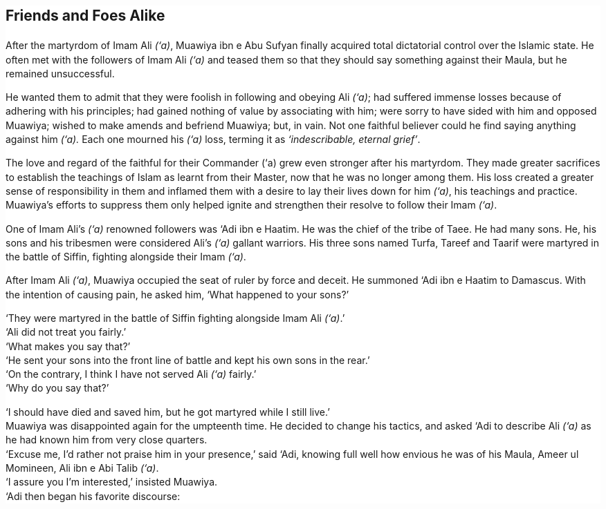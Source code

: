Friends and Foes Alike
----------------------

After the martyrdom of Imam Ali *(‘a)*, Muawiya ibn e Abu Sufyan finally
acquired total dictatorial control over the Islamic state. He often met
with the followers of Imam Ali *(‘a)* and teased them so that they
should say something against their Maula, but he remained unsuccessful.

He wanted them to admit that they were foolish in following and obeying
Ali *(‘a)*; had suffered immense losses because of adhering with his
principles; had gained nothing of value by associating with him; were
sorry to have sided with him and opposed Muawiya; wished to make amends
and befriend Muawiya; but, in vain. Not one faithful believer could he
find saying anything against him *(‘a).* Each one mourned his *(‘a)*
loss, terming it as *‘indescribable, eternal grief’*.

The love and regard of the faithful for their Commander (‘a) grew even
stronger after his martyrdom. They made greater sacrifices to establish
the teachings of Islam as learnt from their Master, now that he was no
longer among them. His loss created a greater sense of responsibility in
them and inflamed them with a desire to lay their lives down for him
*(‘a)*, his teachings and practice. Muawiya’s efforts to suppress them
only helped ignite and strengthen their resolve to follow their Imam
*(‘a)*.

One of Imam Ali’s *(‘a)* renowned followers was ‘Adi ibn e Haatim. He
was the chief of the tribe of Taee. He had many sons. He, his sons and
his tribesmen were considered Ali’s *(‘a)* gallant warriors. His three
sons named Turfa, Tareef and Taarif were martyred in the battle of
Siffin, fighting alongside their Imam *(‘a)*.

After Imam Ali *(‘a)*, Muawiya occupied the seat of ruler by force and
deceit. He summoned ‘Adi ibn e Haatim to Damascus. With the intention of
causing pain, he asked him, ‘What happened to your sons?’

‘They were martyred in the battle of Siffin fighting alongside Imam Ali
*(‘a)*.’  
 ‘Ali did not treat you fairly.’  
 ‘What makes you say that?’  
 ‘He sent your sons into the front line of battle and kept his own sons
in the rear.’  
 ‘On the contrary, I think I have not served Ali *(‘a)* fairly.’  
 ‘Why do you say that?’

‘I should have died and saved him, but he got martyred while I still
live.’  
 Muawiya was disappointed again for the umpteenth time. He decided to
change his tactics, and asked ‘Adi to describe Ali *(‘a)* as he had
known him from very close quarters.  
 ‘Excuse me, I’d rather not praise him in your presence,’ said ‘Adi,
knowing full well how envious he was of his Maula, Ameer ul Momineen,
Ali ibn e Abi Talib *(‘a)*.  
 ‘I assure you I’m interested,’ insisted Muawiya.  
 ‘Adi then began his favorite discourse:
